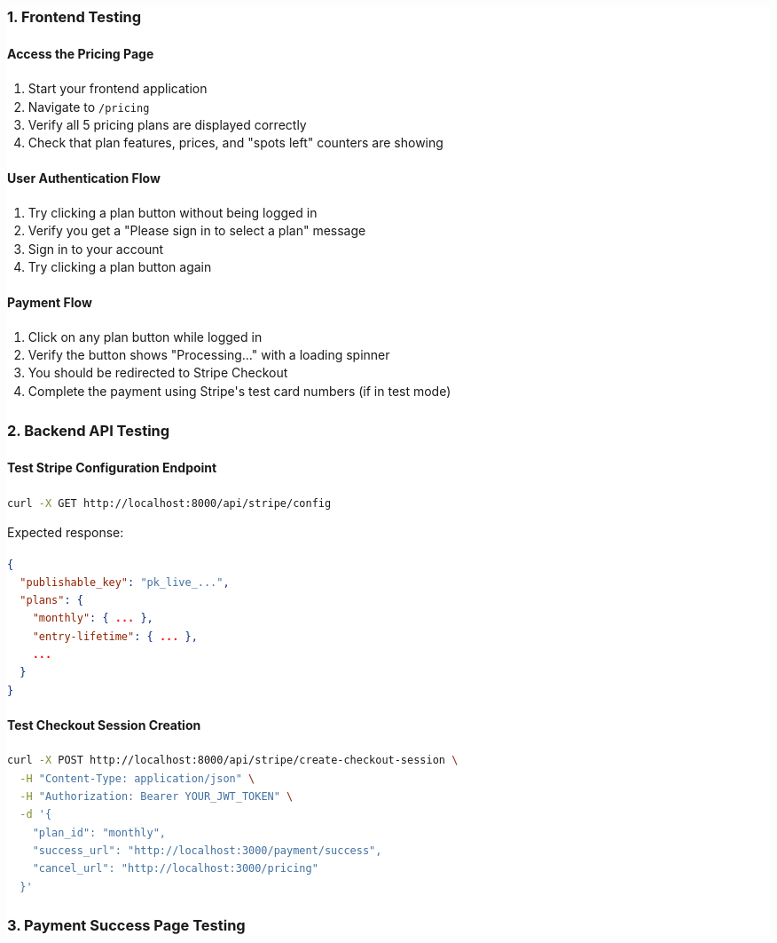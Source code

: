 ### 1. Frontend Testing

#### Access the Pricing Page
1. Start your frontend application
2. Navigate to `/pricing`
3. Verify all 5 pricing plans are displayed correctly
4. Check that plan features, prices, and "spots left" counters are showing

#### User Authentication Flow
1. Try clicking a plan button without being logged in
2. Verify you get a "Please sign in to select a plan" message
3. Sign in to your account
4. Try clicking a plan button again

#### Payment Flow
1. Click on any plan button while logged in
2. Verify the button shows "Processing..." with a loading spinner
3. You should be redirected to Stripe Checkout
4. Complete the payment using Stripe's test card numbers (if in test mode)

### 2. Backend API Testing

#### Test Stripe Configuration Endpoint
```bash
curl -X GET http://localhost:8000/api/stripe/config
```

Expected response:
```json
{
  "publishable_key": "pk_live_...",
  "plans": {
    "monthly": { ... },
    "entry-lifetime": { ... },
    ...
  }
}
```

#### Test Checkout Session Creation
```bash
curl -X POST http://localhost:8000/api/stripe/create-checkout-session \
  -H "Content-Type: application/json" \
  -H "Authorization: Bearer YOUR_JWT_TOKEN" \
  -d '{
    "plan_id": "monthly",
    "success_url": "http://localhost:3000/payment/success",
    "cancel_url": "http://localhost:3000/pricing"
  }'
```

### 3. Payment Success Page Testing
